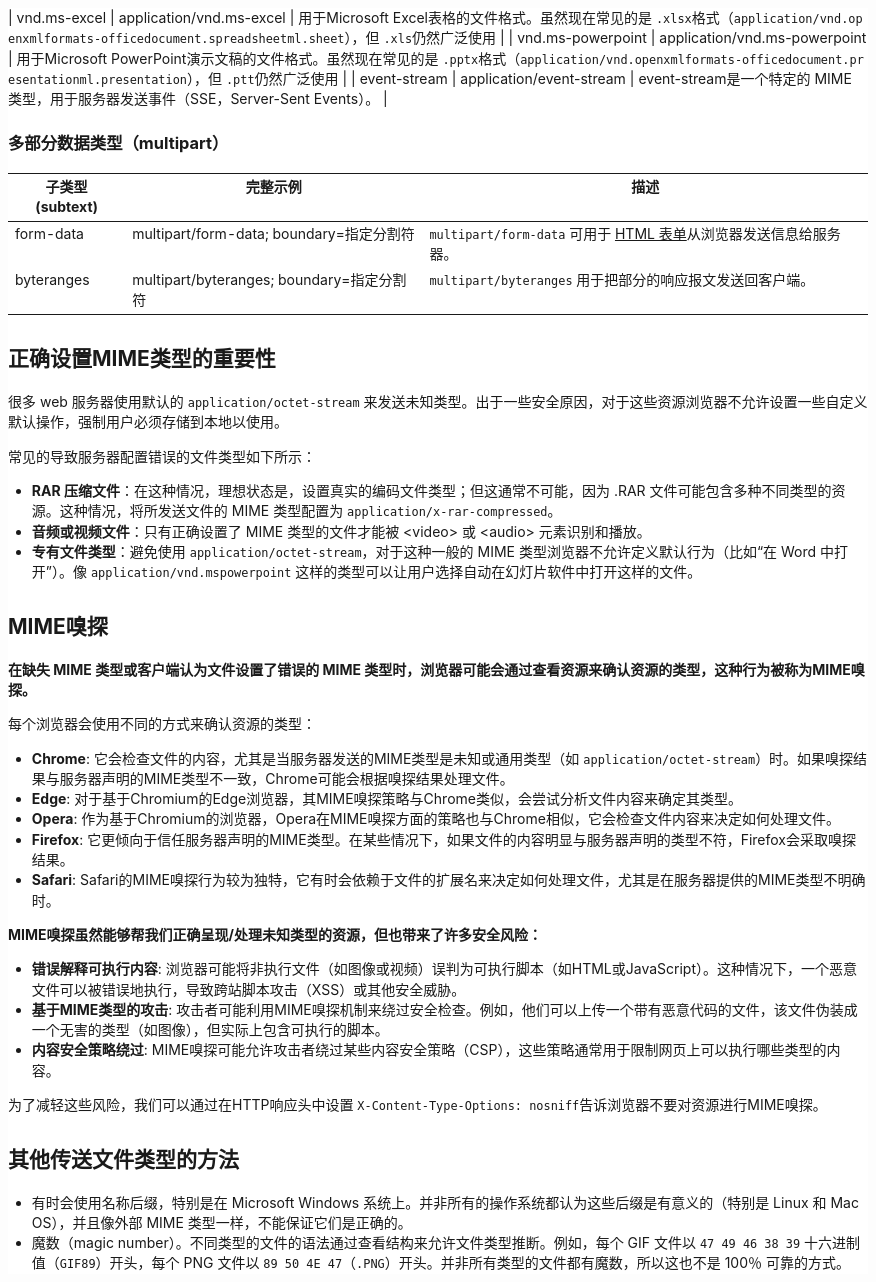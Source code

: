 | vnd.ms-excel          | application/vnd.ms-excel          | 用于Microsoft Excel表格的文件格式。虽然现在常见的是 `.xlsx`格式（`application/vnd.openxmlformats-officedocument.spreadsheetml.sheet`），但 `.xls`仍然广泛使用                                                                                                                                                                                                                                                                    |
| vnd.ms-powerpoint     | application/vnd.ms-powerpoint     | 用于Microsoft PowerPoint演示文稿的文件格式。虽然现在常见的是 `.pptx`格式（`application/vnd.openxmlformats-officedocument.presentationml.presentation`），但 `.ptt`仍然广泛使用                                                                                                                                                                                                                                                   |
| event-stream          | application/event-stream          | event-stream是一个特定的 MIME 类型，用于服务器发送事件（SSE，Server-Sent Events）。                                                                                                                                                                                                                                                                                                                                                    |

### 多部分数据类型（multipart）

| 子类型(subtext) | 完整示例                                  | 描述                                                                                                                    |
| --------------- | ----------------------------------------- | ----------------------------------------------------------------------------------------------------------------------- |
| form-data       | multipart/form-data; boundary=指定分割符  | `multipart/form-data` 可用于 [HTML 表单](https://developer.mozilla.org/zh-CN/docs/Learn/Forms)从浏览器发送信息给服务器。 |
| byteranges      | multipart/byteranges; boundary=指定分割符 | `multipart/byteranges` 用于把部分的响应报文发送回客户端。                                                             |

## 正确设置MIME类型的重要性

很多 web 服务器使用默认的 `application/octet-stream` 来发送未知类型。出于一些安全原因，对于这些资源浏览器不允许设置一些自定义默认操作，强制用户必须存储到本地以使用。

常见的导致服务器配置错误的文件类型如下所示：

- **RAR 压缩文件**：在这种情况，理想状态是，设置真实的编码文件类型；但这通常不可能，因为 .RAR 文件可能包含多种不同类型的资源。这种情况，将所发送文件的 MIME 类型配置为 `application/x-rar-compressed`。
- **音频或视频文件**：只有正确设置了 MIME 类型的文件才能被 \<video> 或 \<audio> 元素识别和播放。
- **专有文件类型**：避免使用 `application/octet-stream`，对于这种一般的 MIME 类型浏览器不允许定义默认行为（比如“在 Word 中打开”）。像 `application/vnd.mspowerpoint` 这样的类型可以让用户选择自动在幻灯片软件中打开这样的文件。

## MIME嗅探

**在缺失 MIME 类型或客户端认为文件设置了错误的 MIME 类型时，浏览器可能会通过查看资源来确认资源的类型，这种行为被称为MIME嗅探。**

每个浏览器会使用不同的方式来确认资源的类型：

- **Chrome**: 它会检查文件的内容，尤其是当服务器发送的MIME类型是未知或通用类型（如 `application/octet-stream`）时。如果嗅探结果与服务器声明的MIME类型不一致，Chrome可能会根据嗅探结果处理文件。
- **Edge**: 对于基于Chromium的Edge浏览器，其MIME嗅探策略与Chrome类似，会尝试分析文件内容来确定其类型。
- **Opera**: 作为基于Chromium的浏览器，Opera在MIME嗅探方面的策略也与Chrome相似，它会检查文件内容来决定如何处理文件。
- **Firefox**: 它更倾向于信任服务器声明的MIME类型。在某些情况下，如果文件的内容明显与服务器声明的类型不符，Firefox会采取嗅探结果。
- **Safari**: Safari的MIME嗅探行为较为独特，它有时会依赖于文件的扩展名来决定如何处理文件，尤其是在服务器提供的MIME类型不明确时。

**MIME嗅探虽然能够帮我们正确呈现/处理未知类型的资源，但也带来了许多安全风险：**

- **错误解释可执行内容**: 浏览器可能将非执行文件（如图像或视频）误判为可执行脚本（如HTML或JavaScript）。这种情况下，一个恶意文件可以被错误地执行，导致跨站脚本攻击（XSS）或其他安全威胁。
- **基于MIME类型的攻击**: 攻击者可能利用MIME嗅探机制来绕过安全检查。例如，他们可以上传一个带有恶意代码的文件，该文件伪装成一个无害的类型（如图像），但实际上包含可执行的脚本。
- **内容安全策略绕过**: MIME嗅探可能允许攻击者绕过某些内容安全策略（CSP），这些策略通常用于限制网页上可以执行哪些类型的内容。

为了减轻这些风险，我们可以通过在HTTP响应头中设置 `X-Content-Type-Options: nosniff`告诉浏览器不要对资源进行MIME嗅探。

## 其他传送文件类型的方法

- 有时会使用名称后缀，特别是在 Microsoft Windows 系统上。并非所有的操作系统都认为这些后缀是有意义的（特别是 Linux 和 Mac OS），并且像外部 MIME 类型一样，不能保证它们是正确的。
- 魔数（magic number）。不同类型的文件的语法通过查看结构来允许文件类型推断。例如，每个 GIF 文件以 `47 49 46 38 39` 十六进制值（`GIF89`）开头，每个 PNG 文件以 `89 50 4E 47`（`.PNG`）开头。并非所有类型的文件都有魔数，所以这也不是 100％ 可靠的方式。
